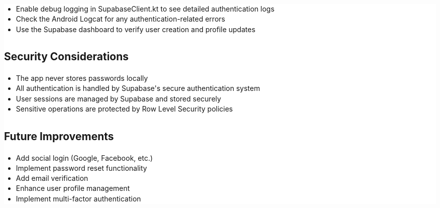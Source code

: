 - Enable debug logging in SupabaseClient.kt to see detailed authentication logs
- Check the Android Logcat for any authentication-related errors
- Use the Supabase dashboard to verify user creation and profile updates

## Security Considerations

- The app never stores passwords locally
- All authentication is handled by Supabase's secure authentication system
- User sessions are managed by Supabase and stored securely
- Sensitive operations are protected by Row Level Security policies

## Future Improvements

- Add social login (Google, Facebook, etc.)
- Implement password reset functionality
- Add email verification
- Enhance user profile management
- Implement multi-factor authentication 